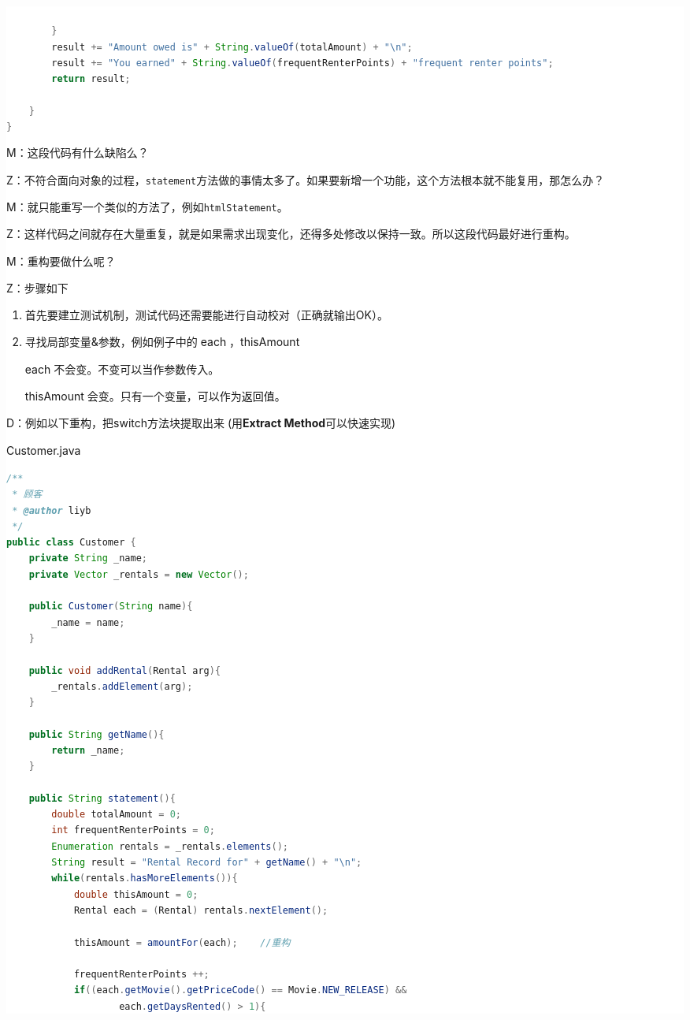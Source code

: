 ```java
			
		}
		result += "Amount owed is" + String.valueOf(totalAmount) + "\n";
		result += "You earned" + String.valueOf(frequentRenterPoints) + "frequent renter points";
		return result;
		
	}
}
```

M：这段代码有什么缺陷么？

Z：不符合面向对象的过程，``statement``方法做的事情太多了。如果要新增一个功能，这个方法根本就不能复用，那怎么办？

M：就只能重写一个类似的方法了，例如``htmlStatement``。   

Z：这样代码之间就存在大量重复，就是如果需求出现变化，还得多处修改以保持一致。所以这段代码最好进行重构。

M：重构要做什么呢？

Z：步骤如下

1. 首先要建立测试机制，测试代码还需要能进行自动校对（正确就输出OK）。

2. 寻找局部变量&参数，例如例子中的 each ，thisAmount

   each 不会变。不变可以当作参数传入。

   thisAmount 会变。只有一个变量，可以作为返回值。

D：例如以下重构，把switch方法块提取出来 (用**Extract Method**可以快速实现)

Customer.java

```java
/**
 * 顾客
 * @author liyb
 */
public class Customer {
	private String _name;
	private Vector _rentals = new Vector();
	
	public Customer(String name){
		_name = name;
	}
	
	public void addRental(Rental arg){
		_rentals.addElement(arg);
	}
	
	public String getName(){
		return _name;
	}
	
	public String statement(){
		double totalAmount = 0;
		int frequentRenterPoints = 0;
		Enumeration rentals = _rentals.elements();
		String result = "Rental Record for" + getName() + "\n";
		while(rentals.hasMoreElements()){
			double thisAmount = 0;
			Rental each = (Rental) rentals.nextElement();
			
			thisAmount = amountFor(each);    //重构
			
			frequentRenterPoints ++;
			if((each.getMovie().getPriceCode() == Movie.NEW_RELEASE) && 
					each.getDaysRented() > 1){
```